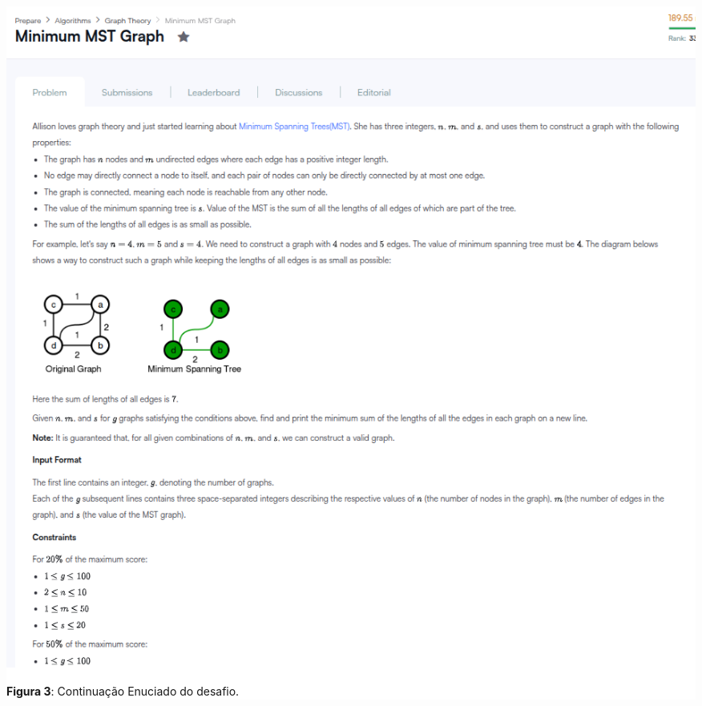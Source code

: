 <img src="https://raw.githubusercontent.com/projeto-de-algoritmos-2025/Grafos2_Jedi/refs/heads/main/imagens/imagens/MinimumMSTEnunciado1.png" alt="Descrição" width="1000"/>

**Figura 3**: Continuação Enuciado do desafio.
